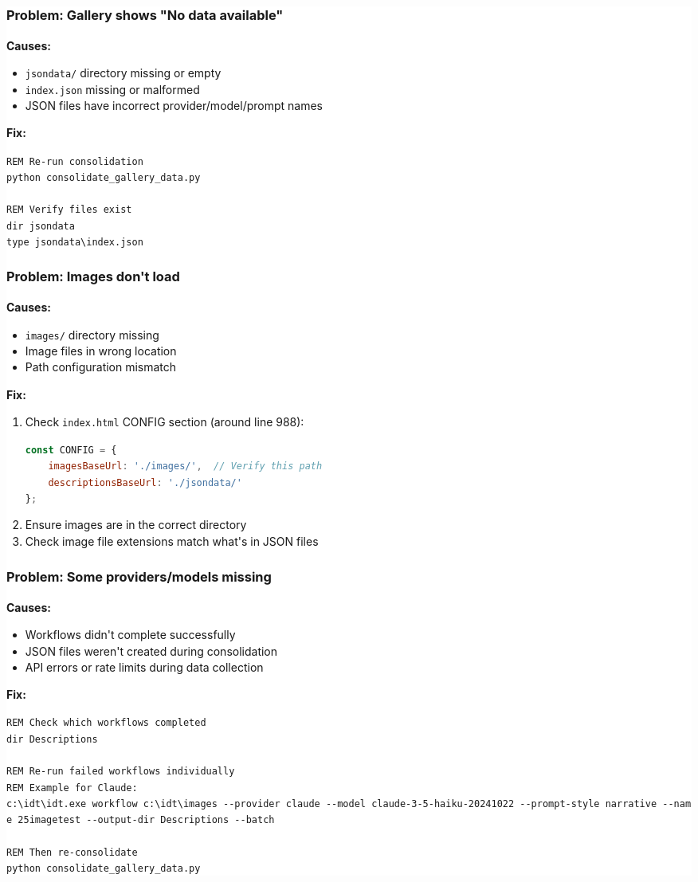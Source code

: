 ### Problem: Gallery shows "No data available"

**Causes:**
- `jsondata/` directory missing or empty
- `index.json` missing or malformed
- JSON files have incorrect provider/model/prompt names

**Fix:**
```batch
REM Re-run consolidation
python consolidate_gallery_data.py

REM Verify files exist
dir jsondata
type jsondata\index.json
```

### Problem: Images don't load

**Causes:**
- `images/` directory missing
- Image files in wrong location
- Path configuration mismatch

**Fix:**
1. Check `index.html` CONFIG section (around line 988):
   ```javascript
   const CONFIG = {
       imagesBaseUrl: './images/',  // Verify this path
       descriptionsBaseUrl: './jsondata/'
   };
   ```
2. Ensure images are in the correct directory
3. Check image file extensions match what's in JSON files

### Problem: Some providers/models missing

**Causes:**
- Workflows didn't complete successfully
- JSON files weren't created during consolidation
- API errors or rate limits during data collection

**Fix:**
```batch
REM Check which workflows completed
dir Descriptions

REM Re-run failed workflows individually
REM Example for Claude:
c:\idt\idt.exe workflow c:\idt\images --provider claude --model claude-3-5-haiku-20241022 --prompt-style narrative --name 25imagetest --output-dir Descriptions --batch

REM Then re-consolidate
python consolidate_gallery_data.py
```

